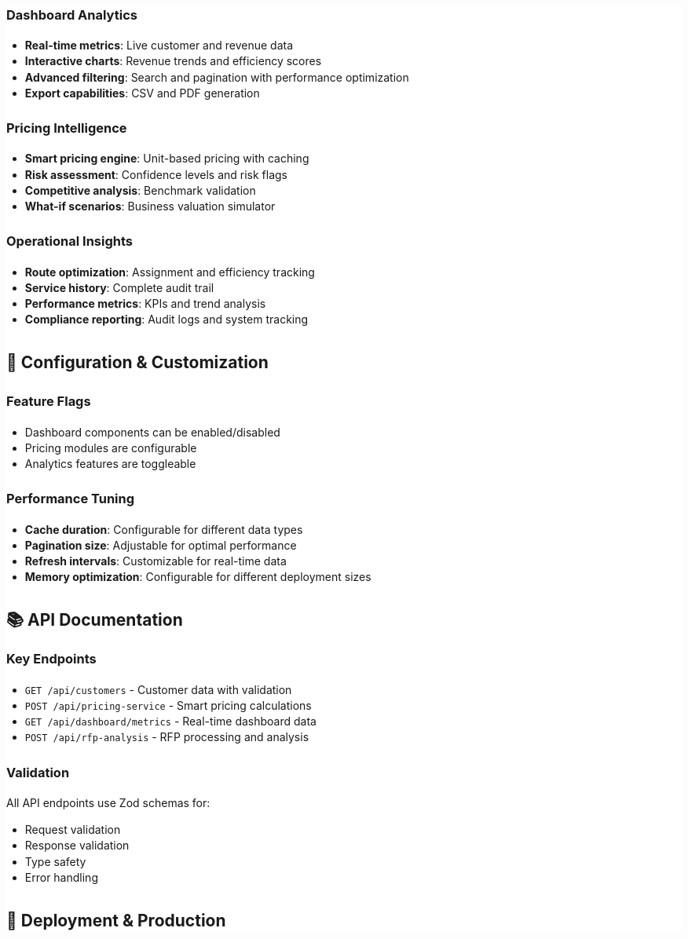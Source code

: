 ### Dashboard Analytics
- **Real-time metrics**: Live customer and revenue data
- **Interactive charts**: Revenue trends and efficiency scores
- **Advanced filtering**: Search and pagination with performance optimization
- **Export capabilities**: CSV and PDF generation

### Pricing Intelligence
- **Smart pricing engine**: Unit-based pricing with caching
- **Risk assessment**: Confidence levels and risk flags
- **Competitive analysis**: Benchmark validation
- **What-if scenarios**: Business valuation simulator

### Operational Insights
- **Route optimization**: Assignment and efficiency tracking
- **Service history**: Complete audit trail
- **Performance metrics**: KPIs and trend analysis
- **Compliance reporting**: Audit logs and system tracking

## 🔧 Configuration & Customization

### Feature Flags
- Dashboard components can be enabled/disabled
- Pricing modules are configurable
- Analytics features are toggleable

### Performance Tuning
- **Cache duration**: Configurable for different data types
- **Pagination size**: Adjustable for optimal performance
- **Refresh intervals**: Customizable for real-time data
- **Memory optimization**: Configurable for different deployment sizes

## 📚 API Documentation

### Key Endpoints
- `GET /api/customers` - Customer data with validation
- `POST /api/pricing-service` - Smart pricing calculations
- `GET /api/dashboard/metrics` - Real-time dashboard data
- `POST /api/rfp-analysis` - RFP processing and analysis

### Validation
All API endpoints use Zod schemas for:
- Request validation
- Response validation
- Type safety
- Error handling

## 🚀 Deployment & Production
